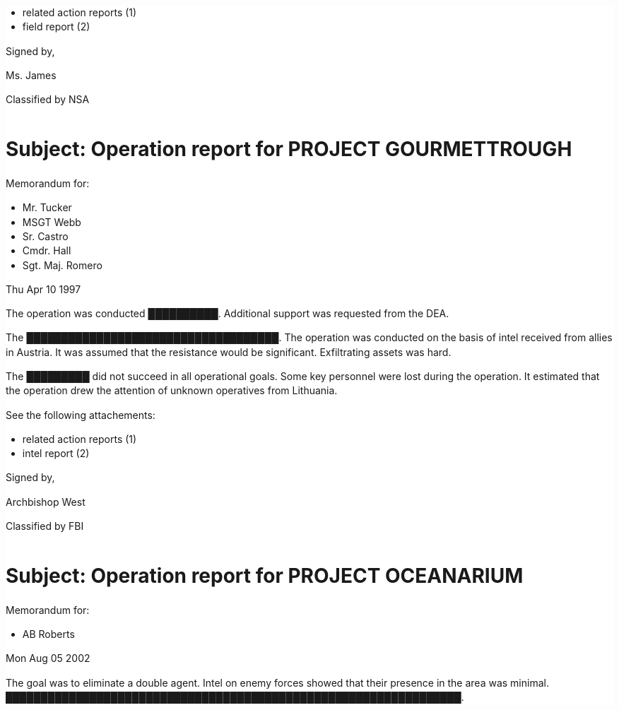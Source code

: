* related action reports (1)
* field report (2)


Signed by,

Ms. James


Classified by NSA


# Subject: Operation report for PROJECT GOURMETTROUGH

Memorandum for:

* Mr. Tucker
* MSGT Webb
* Sr. Castro
* Cmdr. Hall
* Sgt. Maj. Romero


Thu Apr 10 1997

The operation was conducted ██████████. Additional support was requested from the DEA.

The ████████████████████████████████████. The operation was conducted on the basis of intel received from allies in Austria. It was assumed that the resistance would be significant. Exfiltrating assets was hard.

The █████████ did not succeed in all operational goals. Some key personnel were lost during the operation. It estimated that the operation drew the attention of unknown operatives from Lithuania.



See the following attachements:

* related action reports (1)
* intel report (2)


Signed by,

Archbishop West


Classified by FBI


# Subject: Operation report for PROJECT OCEANARIUM

Memorandum for:

* AB Roberts


Mon Aug 05 2002



The goal was to eliminate a double agent. Intel on enemy forces showed that their presence in the area was minimal. █████████████████████████████████████████████████████████████████.

